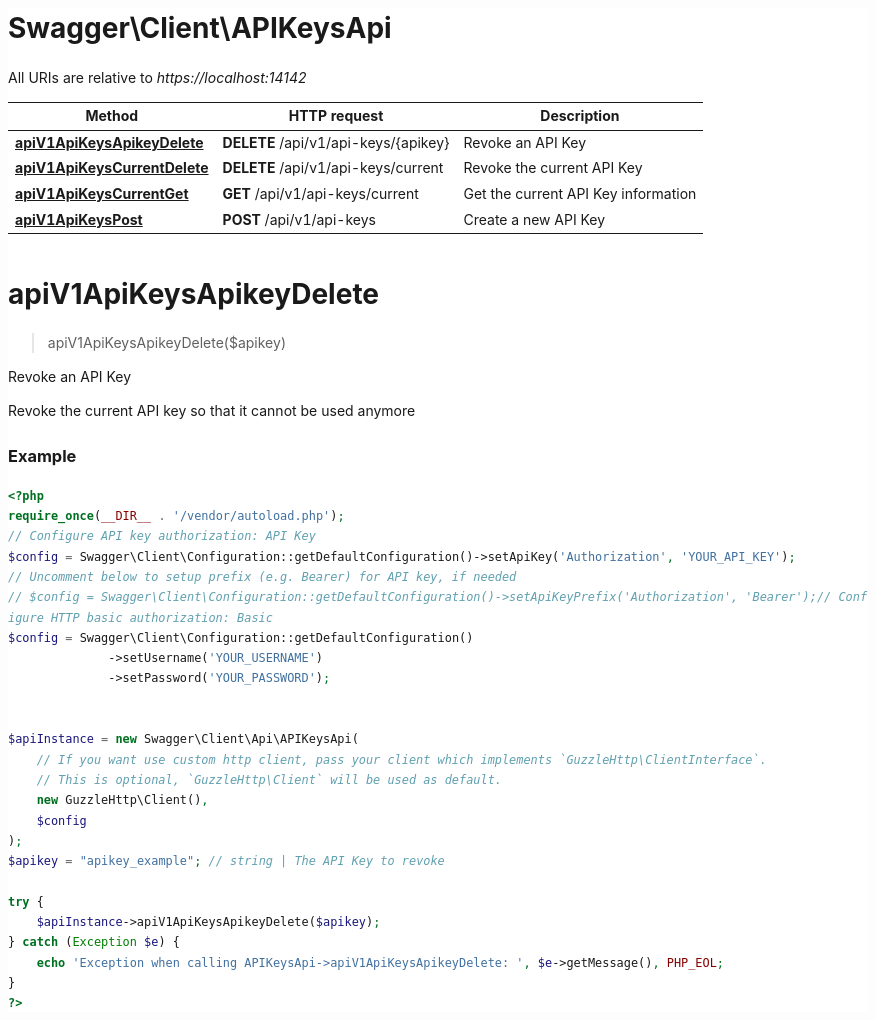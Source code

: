 # Swagger\Client\APIKeysApi

All URIs are relative to *https://localhost:14142*

Method | HTTP request | Description
------------- | ------------- | -------------
[**apiV1ApiKeysApikeyDelete**](APIKeysApi.md#apiv1apikeysapikeydelete) | **DELETE** /api/v1/api-keys/{apikey} | Revoke an API Key
[**apiV1ApiKeysCurrentDelete**](APIKeysApi.md#apiv1apikeyscurrentdelete) | **DELETE** /api/v1/api-keys/current | Revoke the current API Key
[**apiV1ApiKeysCurrentGet**](APIKeysApi.md#apiv1apikeyscurrentget) | **GET** /api/v1/api-keys/current | Get the current API Key information
[**apiV1ApiKeysPost**](APIKeysApi.md#apiv1apikeyspost) | **POST** /api/v1/api-keys | Create a new API Key

# **apiV1ApiKeysApikeyDelete**
> apiV1ApiKeysApikeyDelete($apikey)

Revoke an API Key

Revoke the current API key so that it cannot be used anymore

### Example
```php
<?php
require_once(__DIR__ . '/vendor/autoload.php');
// Configure API key authorization: API Key
$config = Swagger\Client\Configuration::getDefaultConfiguration()->setApiKey('Authorization', 'YOUR_API_KEY');
// Uncomment below to setup prefix (e.g. Bearer) for API key, if needed
// $config = Swagger\Client\Configuration::getDefaultConfiguration()->setApiKeyPrefix('Authorization', 'Bearer');// Configure HTTP basic authorization: Basic
$config = Swagger\Client\Configuration::getDefaultConfiguration()
              ->setUsername('YOUR_USERNAME')
              ->setPassword('YOUR_PASSWORD');


$apiInstance = new Swagger\Client\Api\APIKeysApi(
    // If you want use custom http client, pass your client which implements `GuzzleHttp\ClientInterface`.
    // This is optional, `GuzzleHttp\Client` will be used as default.
    new GuzzleHttp\Client(),
    $config
);
$apikey = "apikey_example"; // string | The API Key to revoke

try {
    $apiInstance->apiV1ApiKeysApikeyDelete($apikey);
} catch (Exception $e) {
    echo 'Exception when calling APIKeysApi->apiV1ApiKeysApikeyDelete: ', $e->getMessage(), PHP_EOL;
}
?>
```
